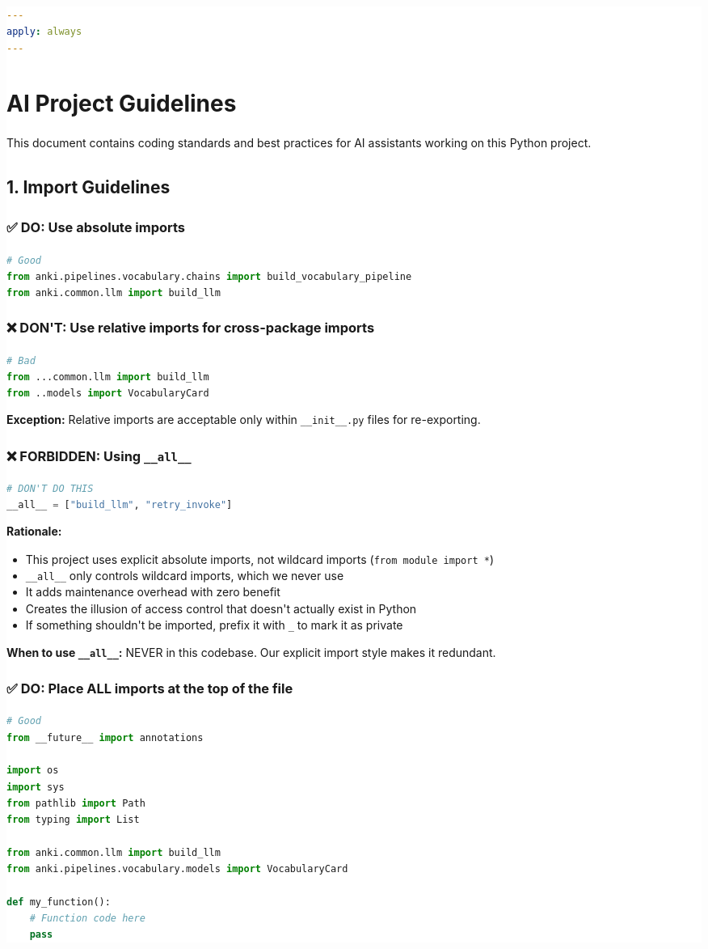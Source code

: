 ```yaml
---
apply: always
---
```


# AI Project Guidelines

This document contains coding standards and best practices for AI assistants working on this Python project.

## 1. Import Guidelines

### ✅ DO: Use absolute imports
```python
# Good
from anki.pipelines.vocabulary.chains import build_vocabulary_pipeline
from anki.common.llm import build_llm
```

### ❌ DON'T: Use relative imports for cross-package imports
```python
# Bad
from ...common.llm import build_llm
from ..models import VocabularyCard
```

**Exception:** Relative imports are acceptable only within `__init__.py` files for re-exporting.

### ❌ FORBIDDEN: Using `__all__`
```python
# DON'T DO THIS
__all__ = ["build_llm", "retry_invoke"]
```

**Rationale:**
- This project uses explicit absolute imports, not wildcard imports (`from module import *`)
- `__all__` only controls wildcard imports, which we never use
- It adds maintenance overhead with zero benefit
- Creates the illusion of access control that doesn't actually exist in Python
- If something shouldn't be imported, prefix it with `_` to mark it as private

**When to use `__all__`:** NEVER in this codebase. Our explicit import style makes it redundant.

### ✅ DO: Place ALL imports at the top of the file
```python
# Good
from __future__ import annotations

import os
import sys
from pathlib import Path
from typing import List

from anki.common.llm import build_llm
from anki.pipelines.vocabulary.models import VocabularyCard

def my_function():
    # Function code here
    pass
```
